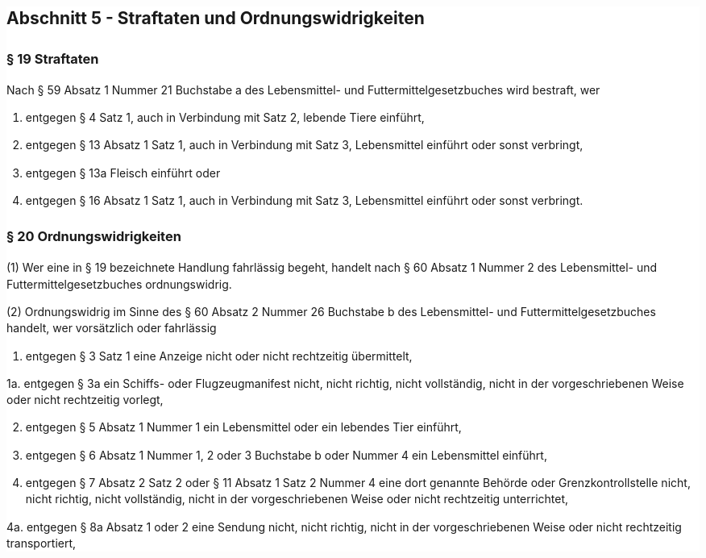 
## Abschnitt 5 - Straftaten und Ordnungswidrigkeiten



### § 19 Straftaten

Nach § 59 Absatz 1 Nummer 21 Buchstabe a des Lebensmittel- und
Futtermittelgesetzbuches wird bestraft, wer

1.  entgegen § 4 Satz 1, auch in Verbindung mit Satz 2, lebende Tiere
    einführt,


2.  entgegen § 13 Absatz 1 Satz 1, auch in Verbindung mit Satz 3,
    Lebensmittel einführt oder sonst verbringt,


3.  entgegen § 13a Fleisch einführt oder


4.  entgegen § 16 Absatz 1 Satz 1, auch in Verbindung mit Satz 3,
    Lebensmittel einführt oder sonst verbringt.





### § 20 Ordnungswidrigkeiten

(1) Wer eine in § 19 bezeichnete Handlung fahrlässig begeht, handelt
nach § 60 Absatz 1 Nummer 2 des Lebensmittel- und
Futtermittelgesetzbuches ordnungswidrig.

(2) Ordnungswidrig im Sinne des § 60 Absatz 2 Nummer 26 Buchstabe b
des Lebensmittel- und Futtermittelgesetzbuches handelt, wer
vorsätzlich oder fahrlässig

1.  entgegen § 3 Satz 1 eine Anzeige nicht oder nicht rechtzeitig
    übermittelt,


1a. entgegen § 3a ein Schiffs- oder Flugzeugmanifest nicht, nicht richtig,
    nicht vollständig, nicht in der vorgeschriebenen Weise oder nicht
    rechtzeitig vorlegt,


2.  entgegen § 5 Absatz 1 Nummer 1 ein Lebensmittel oder ein lebendes Tier
    einführt,


3.  entgegen § 6 Absatz 1 Nummer 1, 2 oder 3 Buchstabe b oder Nummer 4 ein
    Lebensmittel einführt,


4.  entgegen § 7 Absatz 2 Satz 2 oder § 11 Absatz 1 Satz 2 Nummer 4 eine
    dort genannte Behörde oder Grenzkontrollstelle nicht, nicht richtig,
    nicht vollständig, nicht in der vorgeschriebenen Weise oder nicht
    rechtzeitig unterrichtet,


4a. entgegen § 8a Absatz 1 oder 2 eine Sendung nicht, nicht richtig, nicht
    in der vorgeschriebenen Weise oder nicht rechtzeitig transportiert,
